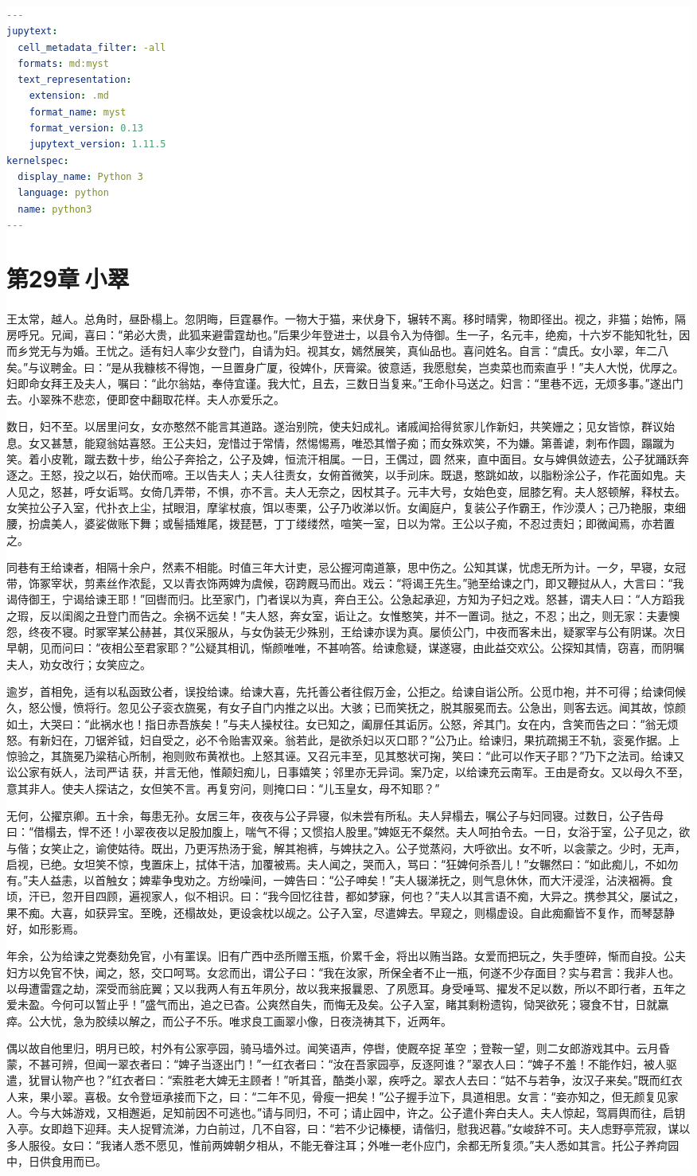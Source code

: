 ```yaml
---
jupytext:
  cell_metadata_filter: -all
  formats: md:myst
  text_representation:
    extension: .md
    format_name: myst
    format_version: 0.13
    jupytext_version: 1.11.5
kernelspec:
  display_name: Python 3
  language: python
  name: python3
---
```

# 第29章 小翠

王太常，越人。总角时，昼卧榻上。忽阴晦，巨霆暴作。一物大于猫，来伏身下，辗转不离。移时晴霁，物即径出。视之，非猫；始怖，隔房呼兄。兄闻，喜曰：“弟必大贵，此狐来避雷霆劫也。”后果少年登进士，以县令入为侍御。生一子，名元丰，绝痴，十六岁不能知牝牡，因而乡党无与为婚。王忧之。适有妇人率少女登门，自请为妇。视其女，嫣然展笑，真仙品也。喜问姓名。自言：“虞氏。女小翠，年二八矣。”与议聘金。曰：“是从我糠核不得饱，一旦置身广厦，役婢仆，厌膏粱。彼意适，我愿慰矣，岂卖菜也而索直乎！”夫人大悦，优厚之。妇即命女拜王及夫人，嘱曰：“此尔翁姑，奉侍宜谨。我大忙，且去，三数日当复来。”王命仆马送之。妇言：“里巷不远，无烦多事。”遂出门去。小翠殊不悲恋，便即奁中翻取花样。夫人亦爱乐之。

数日，妇不至。以居里问女，女亦憨然不能言其道路。遂治别院，使夫妇成礼。诸戚闻拾得贫家儿作新妇，共笑姗之；见女皆惊，群议始息。女又甚慧，能窥翁姑喜怒。王公夫妇，宠惜过于常情，然惕惕焉，唯恐其憎子痴；而女殊欢笑，不为嫌。第善谑，刺布作圆，蹋蹴为笑。着小皮靴，蹴去数十步，绐公子奔拾之，公子及婢，恒流汗相属。一日，王偶过，圆 然来，直中面目。女与婢俱敛迹去，公子犹踊跃奔逐之。王怒，投之以石，始伏而啼。王以告夫人；夫人往责女，女俯首微笑，以手刓床。既退，憨跳如故，以脂粉涂公子，作花面如鬼。夫人见之，怒甚，呼女诟骂。女倚几弄带，不惧，亦不言。夫人无奈之，因杖其子。元丰大号，女始色变，屈膝乞宥。夫人怒顿解，释杖去。女笑拉公子入室，代扑衣上尘，拭眼泪，摩挲杖痕，饵以枣栗，公子乃收涕以忻。女阖庭户，复装公子作霸王，作沙漠人；己乃艳服，束细腰，扮虞美人，婆娑做账下舞；或髻插雉尾，拨琵琶，丁丁缕缕然，喧笑一室，日以为常。王公以子痴，不忍过责妇；即微闻焉，亦若置之。

同巷有王给谏者，相隔十余户，然素不相能。时值三年大计吏，忌公握河南道篆，思中伤之。公知其谋，忧虑无所为计。一夕，早寝，女冠带，饰冢宰状，剪素丝作浓髭，又以青衣饰两婢为虞候，窃跨厩马而出。戏云：“将谒王先生。”驰至给谏之门，即又鞭挝从人，大言曰：“我谒侍御王，宁谒给谏王耶！”回辔而归。比至家门，门者误以为真，奔白王公。公急起承迎，方知为子妇之戏。怒甚，谓夫人曰：“人方蹈我之瑕，反以闺阁之丑登门而告之。余祸不远矣！”夫人怒，奔女室，诟让之。女惟憨笑，并不一置词。挞之，不忍；出之，则无家：夫妻懊怨，终夜不寝。时冢宰某公赫甚，其仪采服从，与女伪装无少殊别，王给谏亦误为真。屡侦公门，中夜而客未出，疑冢宰与公有阴谋。次日早朝，见而问曰：“夜相公至君家耶？”公疑其相讥，惭颜唯唯，不甚响答。给谏愈疑，谋遂寝，由此益交欢公。公探知其情，窃喜，而阴嘱夫人，劝女改行；女笑应之。

逾岁，首相免，适有以私函致公者，误投给谏。给谏大喜，先托善公者往假万金，公拒之。给谏自诣公所。公觅巾袍，并不可得；给谏伺候久，怒公慢，愤将行。忽见公子衮衣旒冕，有女子自门内推之以出。大骇；已而笑抚之，脱其服冕而去。公急出，则客去远。闻其故，惊颜如土，大哭曰：“此祸水也！指日赤吾族矣！”与夫人操杖往。女已知之，阖扉任其诟厉。公怒，斧其门。女在内，含笑而告之曰：“翁无烦怒。有新妇在，刀锯斧钺，妇自受之，必不令贻害双亲。翁若此，是欲杀妇以灭口耶？”公乃止。给谏归，果抗疏揭王不轨，衮冕作据。上惊验之，其旒冕乃粱秸心所制，袍则败布黄袱也。上怒其诬。又召元丰至，见其憨状可掬，笑曰：“此可以作天子耶？”乃下之法司。给谏又讼公家有妖人，法司严诘 获，并言无他，惟颠妇痴儿，日事嬉笑；邻里亦无异词。案乃定，以给谏充云南军。王由是奇女。又以母久不至，意其非人。使夫人探诘之，女但笑不言。再复穷问，则掩口曰：“儿玉皇女，母不知耶？”

无何，公擢京卿。五十余，每患无孙。女居三年，夜夜与公子异寝，似未尝有所私。夫人舁榻去，嘱公子与妇同寝。过数日，公子告母曰：“借榻去，悍不还！小翠夜夜以足股加腹上，喘气不得；又惯掐人股里。”婢妪无不粲然。夫人呵拍令去。一日，女浴于室，公子见之，欲与偕；女笑止之，谕使姑待。既出，乃更泻热汤于瓮，解其袍裤，与婢扶之入。公子觉蒸闷，大呼欲出。女不听，以衾蒙之。少时，无声，启视，已绝。女坦笑不惊，曳置床上，拭体干洁，加覆被焉。夫人闻之，哭而入，骂曰：“狂婢何杀吾儿！”女冁然曰：“如此痴儿，不如勿有。”夫人益恚，以首触女；婢辈争曳劝之。方纷噪间，一婢告曰：“公子呻矣！”夫人辍涕抚之，则气息休休，而大汗浸淫，沾浃裀褥。食顷，汗已，忽开目四顾，遍视家人，似不相识。曰：“我今回忆往昔，都如梦寐，何也？”夫人以其言语不痴，大异之。携参其父，屡试之，果不痴。大喜，如获异宝。至晚，还榻故处，更设衾枕以觇之。公子入室，尽遣婢去。早窥之，则榻虚设。自此痴癫皆不复作，而琴瑟静好，如形影焉。

年余，公为给谏之党奏劾免官，小有罣误。旧有广西中丞所赠玉瓶，价累千金，将出以贿当路。女爱而把玩之，失手堕碎，惭而自投。公夫妇方以免官不快，闻之，怒，交口呵骂。女忿而出，谓公子曰：“我在汝家，所保全者不止一瓶，何遂不少存面目？实与君言：我非人也。以母遭雷霆之劫，深受而翁庇翼；又以我两人有五年夙分，故以我来报曩恩、了夙愿耳。身受唾骂、擢发不足以数，所以不即行者，五年之爱未盈。今何可以暂止乎！”盛气而出，追之已杳。公爽然自失，而悔无及矣。公子入室，睹其剩粉遗钩，恸哭欲死；寝食不甘，日就羸瘁。公大忧，急为胶续以解之，而公子不乐。唯求良工画翠小像，日夜浇祷其下，近两年。

偶以故自他里归，明月已皎，村外有公家亭园，骑马墙外过。闻笑语声，停辔，使厩卒捉 革空 ；登鞍一望，则二女郎游戏其中。云月昏蒙，不甚可辨，但闻一翠衣者曰：“婢子当逐出门！”一红衣者曰：“汝在吾家园亭，反逐阿谁？”翠衣人曰：“婢子不羞！不能作妇，被人驱遣，犹冒认物产也？”红衣者曰：“索胜老大婢无主顾者！”听其音，酷类小翠，疾呼之。翠衣人去曰：“姑不与若争，汝汉子来矣。”既而红衣人来，果小翠。喜极。女令登垣承接而下之，曰：“二年不见，骨瘦一把矣！”公子握手泣下，具道相思。女言：“妾亦知之，但无颜复见家人。今与大姊游戏，又相邂逅，足知前因不可逃也。”请与同归，不可；请止园中，许之。公子遣仆奔白夫人。夫人惊起，驾肩舆而往，启钥入亭。女即趋下迎拜。夫人捉臂流涕，力白前过，几不自容，曰：“若不少记榛梗，请偕归，慰我迟暮。”女峻辞不可。夫人虑野亭荒寂，谋以多人服役。女曰：“我诸人悉不愿见，惟前两婢朝夕相从，不能无眷注耳；外唯一老仆应门，余都无所复须。”夫人悉如其言。托公子养疴园中，日供食用而已。
